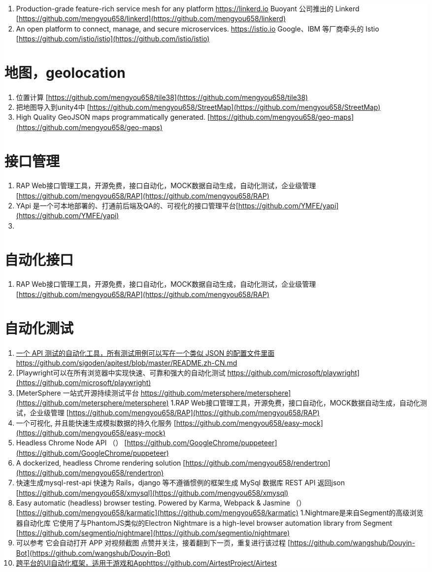 1. Production-grade feature-rich service mesh for any platform https://linkerd.io Buoyant 公司推出的 Linkerd
   [https://github.com/mengyou658/linkerd](https://github.com/mengyou658/linkerd)
1. An open platform to connect, manage, and secure microservices. https://istio.io Google、IBM 等厂商牵头的 Istio
   [https://github.com/istio/istio](https://github.com/istio/istio)

# 地图，geolocation

1. 位置计算
   [https://github.com/mengyou658/tile38](https://github.com/mengyou658/tile38)
1. 把地图导入到unity4中
   [https://github.com/mengyou658/StreetMap](https://github.com/mengyou658/StreetMap)
1. High Quality GeoJSON maps programmatically generated.
   [https://github.com/mengyou658/geo-maps](https://github.com/mengyou658/geo-maps)

# 接口管理

1. RAP Web接口管理工具，开源免费，接口自动化，MOCK数据自动生成，自动化测试，企业级管理[https://github.com/mengyou658/RAP](https://github.com/mengyou658/RAP)
2. YApi 是一个可本地部署的、打通前后端及QA的、可视化的接口管理平台[https://github.com/YMFE/yapi](https://github.com/YMFE/yapi)
3. 

# 自动化接口

1. RAP Web接口管理工具，开源免费，接口自动化，MOCK数据自动生成，自动化测试，企业级管理 [https://github.com/mengyou658/RAP](https://github.com/mengyou658/RAP)

# 自动化测试

1. [一个 API 测试的自动化工具，所有测试用例可以写在一个类似 JSON 的配置文件里面https://github.com/sigoden/apitest/blob/master/README.zh-CN.md](https://github.com/sigoden/apitest/blob/master/README.zh-CN.md)
1. [Playwright可以在所有浏览器中实现快速、可靠和强大的自动化测试 https://github.com/microsoft/playwright](https://github.com/microsoft/playwright)
1. [MeterSphere 一站式开源持续测试平台 https://github.com/metersphere/metersphere](https://github.com/metersphere/metersphere)
   1.RAP Web接口管理工具，开源免费，接口自动化，MOCK数据自动生成，自动化测试，企业级管理
   [https://github.com/mengyou658/RAP](https://github.com/mengyou658/RAP)
1. 一个可视化, 并且能快速生成模拟数据的持久化服务
   [https://github.com/mengyou658/easy-mock](https://github.com/mengyou658/easy-mock)
1. Headless Chrome Node API （）
   [https://github.com/GoogleChrome/puppeteer](https://github.com/GoogleChrome/puppeteer)
1. A dockerized, headless Chrome rendering solution
   [https://github.com/mengyou658/rendertron](https://github.com/mengyou658/rendertron)
2. 快速生成mysql-rest-api 快速为 Rails，django 等不遵循惯例的框架生成 MySql 数据库 REST API 返回json
   [https://github.com/mengyou658/xmysql](https://github.com/mengyou658/xmysql)
1. Easy automatic (headless) browser testing. Powered by Karma, Webpack & Jasmine （）
   [https://github.com/mengyou658/karmatic](https://github.com/mengyou658/karmatic)
   1.Nightmare是来自Segment的高级浏览器自动化库 它使用了与PhantomJS类似的Electron Nightmare is a high-level browser automation library from
   Segment
   [https://github.com/segmentio/nightmare](https://github.com/segmentio/nightmare)
1. 可以参考 它会自动打开 APP 对视频截图 点赞并关注，接着翻到下一页，重复进行该过程
   [https://github.com/wangshub/Douyin-Bot](https://github.com/wangshub/Douyin-Bot)
1. [跨平台的UI自动化框架，适用于游戏和Apphttps://github.com/AirtestProject/Airtest](https://github.com/AirtestProject/Airtest)
